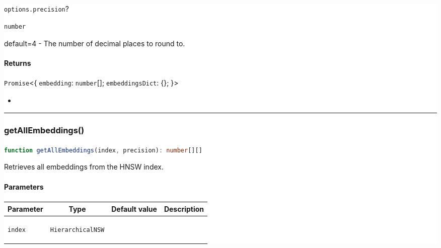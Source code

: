`options.precision`?

</td>
<td>

`number`

</td>
<td>

default=4 - The number of decimal places to round to.

</td>
</tr>
</tbody>
</table>

#### Returns

`Promise`&lt;\{
  `embedding`: `number`[];
  `embeddingsDict`: \{\};
 \}&gt;

*

***

### getAllEmbeddings()

```ts
function getAllEmbeddings(index, precision): number[][]
```

Retrieves all embeddings from the HNSW index.

#### Parameters

<table>
<thead>
<tr>
<th>Parameter</th>
<th>Type</th>
<th>Default value</th>
<th>Description</th>
</tr>
</thead>
<tbody>
<tr>
<td>

`index`

</td>
<td>

`HierarchicalNSW`
